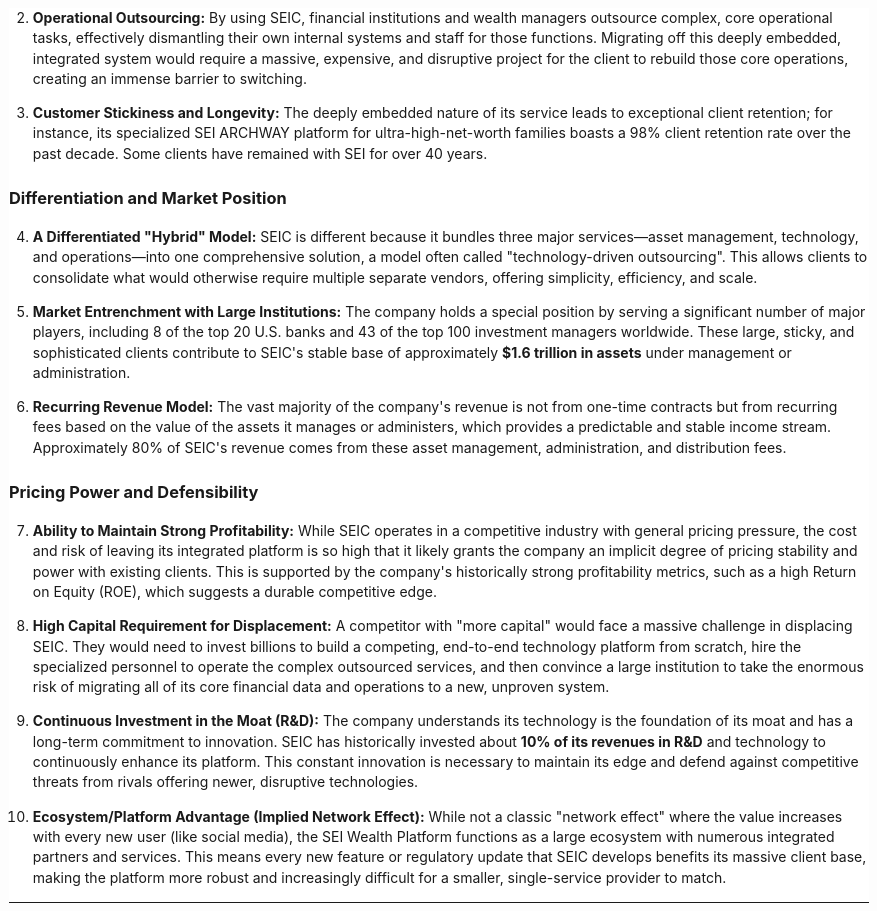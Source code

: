 2.  **Operational Outsourcing:** By using SEIC, financial institutions and wealth managers outsource complex, core operational tasks, effectively dismantling their own internal systems and staff for those functions. Migrating off this deeply embedded, integrated system would require a massive, expensive, and disruptive project for the client to rebuild those core operations, creating an immense barrier to switching.

3.  **Customer Stickiness and Longevity:** The deeply embedded nature of its service leads to exceptional client retention; for instance, its specialized SEI ARCHWAY platform for ultra-high-net-worth families boasts a 98% client retention rate over the past decade. Some clients have remained with SEI for over 40 years.

### **Differentiation and Market Position**

4.  **A Differentiated "Hybrid" Model:** SEIC is different because it bundles three major services—asset management, technology, and operations—into one comprehensive solution, a model often called "technology-driven outsourcing". This allows clients to consolidate what would otherwise require multiple separate vendors, offering simplicity, efficiency, and scale.

5.  **Market Entrenchment with Large Institutions:** The company holds a special position by serving a significant number of major players, including 8 of the top 20 U.S. banks and 43 of the top 100 investment managers worldwide. These large, sticky, and sophisticated clients contribute to SEIC's stable base of approximately **$1.6 trillion in assets** under management or administration.

6.  **Recurring Revenue Model:** The vast majority of the company's revenue is not from one-time contracts but from recurring fees based on the value of the assets it manages or administers, which provides a predictable and stable income stream. Approximately 80% of SEIC's revenue comes from these asset management, administration, and distribution fees.

### **Pricing Power and Defensibility**

7.  **Ability to Maintain Strong Profitability:** While SEIC operates in a competitive industry with general pricing pressure, the cost and risk of leaving its integrated platform is so high that it likely grants the company an implicit degree of pricing stability and power with existing clients. This is supported by the company's historically strong profitability metrics, such as a high Return on Equity (ROE), which suggests a durable competitive edge.

8.  **High Capital Requirement for Displacement:** A competitor with "more capital" would face a massive challenge in displacing SEIC. They would need to invest billions to build a competing, end-to-end technology platform from scratch, hire the specialized personnel to operate the complex outsourced services, and then convince a large institution to take the enormous risk of migrating all of its core financial data and operations to a new, unproven system.

9.  **Continuous Investment in the Moat (R&D):** The company understands its technology is the foundation of its moat and has a long-term commitment to innovation. SEIC has historically invested about **10% of its revenues in R&D** and technology to continuously enhance its platform. This constant innovation is necessary to maintain its edge and defend against competitive threats from rivals offering newer, disruptive technologies.

10. **Ecosystem/Platform Advantage (Implied Network Effect):** While not a classic "network effect" where the value increases with every new user (like social media), the SEI Wealth Platform functions as a large ecosystem with numerous integrated partners and services. This means every new feature or regulatory update that SEIC develops benefits its massive client base, making the platform more robust and increasingly difficult for a smaller, single-service provider to match.

---
